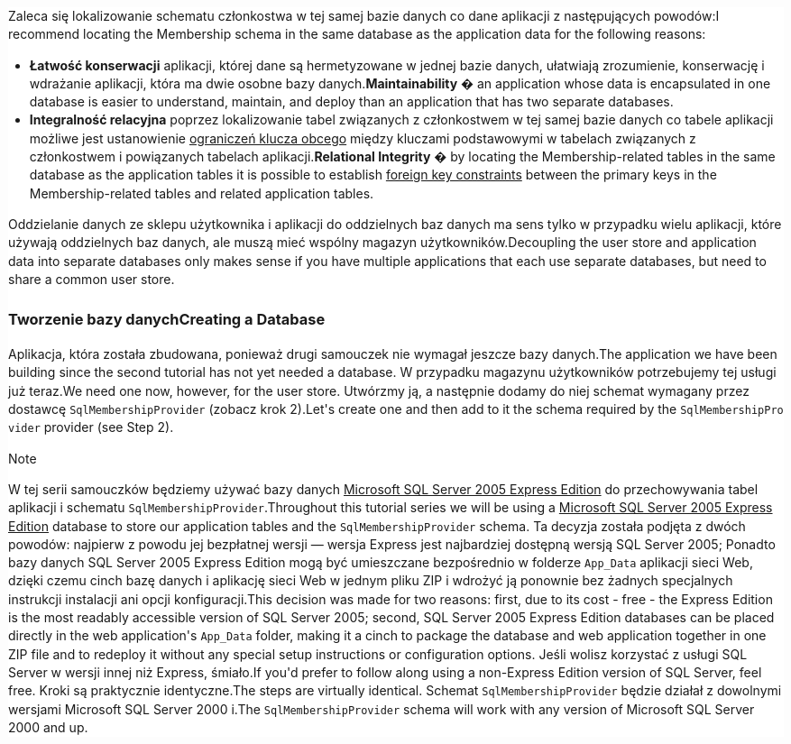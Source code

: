<span data-ttu-id="ae7c9-133">Zaleca się lokalizowanie schematu członkostwa w tej samej bazie danych co dane aplikacji z następujących powodów:</span><span class="sxs-lookup"><span data-stu-id="ae7c9-133">I recommend locating the Membership schema in the same database as the application data for the following reasons:</span></span>

- <span data-ttu-id="ae7c9-134">**Łatwość konserwacji** aplikacji, której dane są hermetyzowane w jednej bazie danych, ułatwiają zrozumienie, konserwację i wdrażanie aplikacji, która ma dwie osobne bazy danych.</span><span class="sxs-lookup"><span data-stu-id="ae7c9-134">**Maintainability** � an application whose data is encapsulated in one database is easier to understand, maintain, and deploy than an application that has two separate databases.</span></span>
- <span data-ttu-id="ae7c9-135">**Integralność relacyjna** poprzez lokalizowanie tabel związanych z członkostwem w tej samej bazie danych co tabele aplikacji możliwe jest ustanowienie [ograniczeń klucza obcego](http://en.wikipedia.org/wiki/Foreign_key) między kluczami podstawowymi w tabelach związanych z członkostwem i powiązanych tabelach aplikacji.</span><span class="sxs-lookup"><span data-stu-id="ae7c9-135">**Relational Integrity** � by locating the Membership-related tables in the same database as the application tables it is possible to establish [foreign key constraints](http://en.wikipedia.org/wiki/Foreign_key) between the primary keys in the Membership-related tables and related application tables.</span></span>

<span data-ttu-id="ae7c9-136">Oddzielanie danych ze sklepu użytkownika i aplikacji do oddzielnych baz danych ma sens tylko w przypadku wielu aplikacji, które używają oddzielnych baz danych, ale muszą mieć wspólny magazyn użytkowników.</span><span class="sxs-lookup"><span data-stu-id="ae7c9-136">Decoupling the user store and application data into separate databases only makes sense if you have multiple applications that each use separate databases, but need to share a common user store.</span></span>

### <a name="creating-a-database"></a><span data-ttu-id="ae7c9-137">Tworzenie bazy danych</span><span class="sxs-lookup"><span data-stu-id="ae7c9-137">Creating a Database</span></span>

<span data-ttu-id="ae7c9-138">Aplikacja, która została zbudowana, ponieważ drugi samouczek nie wymagał jeszcze bazy danych.</span><span class="sxs-lookup"><span data-stu-id="ae7c9-138">The application we have been building since the second tutorial has not yet needed a database.</span></span> <span data-ttu-id="ae7c9-139">W przypadku magazynu użytkowników potrzebujemy tej usługi już teraz.</span><span class="sxs-lookup"><span data-stu-id="ae7c9-139">We need one now, however, for the user store.</span></span> <span data-ttu-id="ae7c9-140">Utwórzmy ją, a następnie dodamy do niej schemat wymagany przez dostawcę `SqlMembershipProvider` (zobacz krok 2).</span><span class="sxs-lookup"><span data-stu-id="ae7c9-140">Let's create one and then add to it the schema required by the `SqlMembershipProvider` provider (see Step 2).</span></span>

> [!NOTE]
> <span data-ttu-id="ae7c9-141">W tej serii samouczków będziemy używać bazy danych [Microsoft SQL Server 2005 Express Edition](https://msdn.microsoft.com/sql/Aa336346.aspx) do przechowywania tabel aplikacji i schematu `SqlMembershipProvider`.</span><span class="sxs-lookup"><span data-stu-id="ae7c9-141">Throughout this tutorial series we will be using a [Microsoft SQL Server 2005 Express Edition](https://msdn.microsoft.com/sql/Aa336346.aspx) database to store our application tables and the `SqlMembershipProvider` schema.</span></span> <span data-ttu-id="ae7c9-142">Ta decyzja została podjęta z dwóch powodów: najpierw z powodu jej bezpłatnej wersji — wersja Express jest najbardziej dostępną wersją SQL Server 2005; Ponadto bazy danych SQL Server 2005 Express Edition mogą być umieszczane bezpośrednio w folderze `App_Data` aplikacji sieci Web, dzięki czemu cinch bazę danych i aplikację sieci Web w jednym pliku ZIP i wdrożyć ją ponownie bez żadnych specjalnych instrukcji instalacji ani opcji konfiguracji.</span><span class="sxs-lookup"><span data-stu-id="ae7c9-142">This decision was made for two reasons: first, due to its cost - free - the Express Edition is the most readably accessible version of SQL Server 2005; second, SQL Server 2005 Express Edition databases can be placed directly in the web application's `App_Data` folder, making it a cinch to package the database and web application together in one ZIP file and to redeploy it without any special setup instructions or configuration options.</span></span> <span data-ttu-id="ae7c9-143">Jeśli wolisz korzystać z usługi SQL Server w wersji innej niż Express, śmiało.</span><span class="sxs-lookup"><span data-stu-id="ae7c9-143">If you'd prefer to follow along using a non-Express Edition version of SQL Server, feel free.</span></span> <span data-ttu-id="ae7c9-144">Kroki są praktycznie identyczne.</span><span class="sxs-lookup"><span data-stu-id="ae7c9-144">The steps are virtually identical.</span></span> <span data-ttu-id="ae7c9-145">Schemat `SqlMembershipProvider` będzie działał z dowolnymi wersjami Microsoft SQL Server 2000 i.</span><span class="sxs-lookup"><span data-stu-id="ae7c9-145">The `SqlMembershipProvider` schema will work with any version of Microsoft SQL Server 2000 and up.</span></span>

